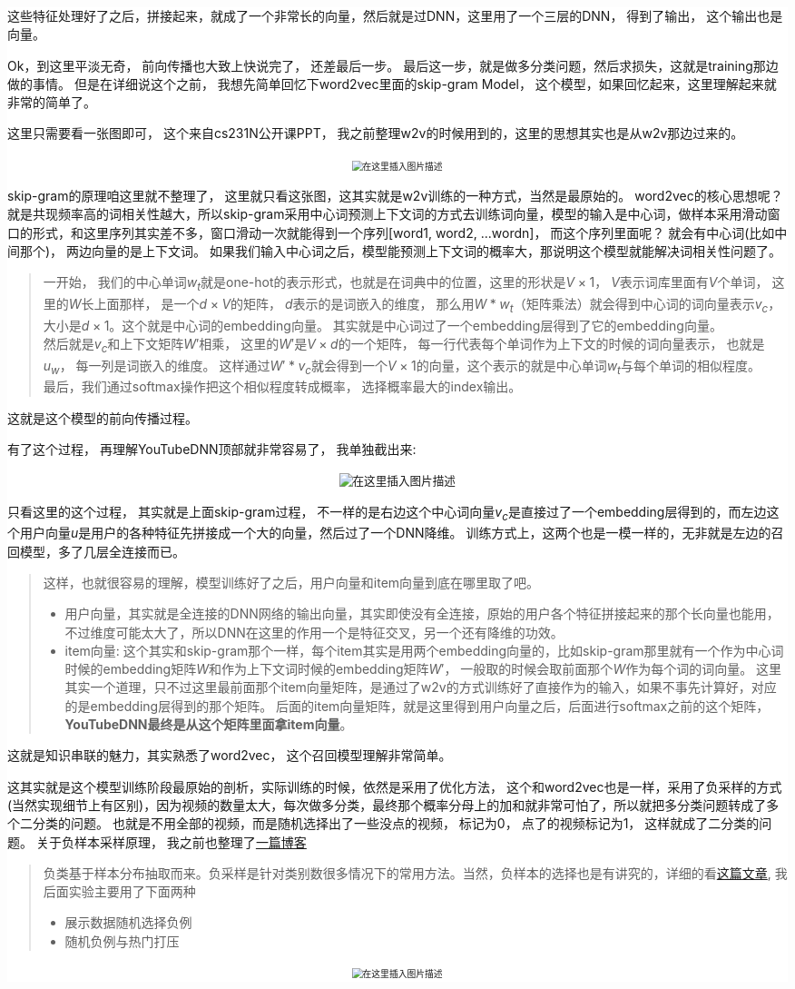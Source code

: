 这些特征处理好了之后，拼接起来，就成了一个非常长的向量，然后就是过DNN，这里用了一个三层的DNN， 得到了输出， 这个输出也是向量。

Ok，到这里平淡无奇， 前向传播也大致上快说完了， 还差最后一步。 最后这一步，就是做多分类问题，然后求损失，这就是training那边做的事情。 但是在详细说这个之前， 我想先简单回忆下word2vec里面的skip-gram Model， 这个模型，如果回忆起来，这里理解起来就非常的简单了。

这里只需要看一张图即可， 这个来自cs231N公开课PPT， 我之前整理w2v的时候用到的，这里的思想其实也是从w2v那边过来的。

<div align=center>
<img src="https://img-blog.csdnimg.cn/20200624193409649.png?x-oss-process=image/watermark,type_ZmFuZ3poZW5naGVpdGk,shadow_10,text_aHR0cHM6Ly9ibG9nLmNzZG4ubmV0L3d1emhvbmdxaWFuZw==,size_1,color_FFFFFF,t_70#pic_center" alt="在这里插入图片描述" style="zoom:70%;" /> 
</div>

skip-gram的原理咱这里就不整理了， 这里就只看这张图，这其实就是w2v训练的一种方式，当然是最原始的。 word2vec的核心思想呢？ 就是共现频率高的词相关性越大，所以skip-gram采用中心词预测上下文词的方式去训练词向量，模型的输入是中心词，做样本采用滑动窗口的形式，和这里序列其实差不多，窗口滑动一次就能得到一个序列[word1, word2, ...wordn]， 而这个序列里面呢？ 就会有中心词(比如中间那个)， 两边向量的是上下文词。 如果我们输入中心词之后，模型能预测上下文词的概率大，那说明这个模型就能解决词相关性问题了。 
>一开始， 我们的中心单词$w_t$就是one-hot的表示形式，也就是在词典中的位置，这里的形状是$V \times1$， $V$表示词库里面有$V$个单词， 这里的$W$长上面那样， 是一个$d\times V$的矩阵， $d$表示的是词嵌入的维度， 那么用$W*w_t$（矩阵乘法）就会得到中心词的词向量表示$v_c$， 大小是$d\times1$。这个就是中心词的embedding向量。 其实就是中心词过了一个embedding层得到了它的embedding向量。
><br>然后就是$v_c$和上下文矩阵$W'$相乘， 这里的$W'$是$V\times d$的一个矩阵， 每一行代表每个单词作为上下文的时候的词向量表示， 也就是$u_w$， 每一列是词嵌入的维度。 这样通过$W'*v_c$就会得到一个$V\times 1$的向量，这个表示的就是中心单词$w_t$与每个单词的相似程度。
><br>最后，我们通过softmax操作把这个相似程度转成概率， 选择概率最大的index输出。

这就是这个模型的前向传播过程。

有了这个过程， 再理解YouTubeDNN顶部就非常容易了， 我单独截出来:

<div align=center>
<img src="https://img-blog.csdnimg.cn/98811e09226f42a2be981b0aa3449ab3.png?x-oss-process=image/watermark,type_d3F5LXplbmhlaQ,shadow_50,text_Q1NETiBATWlyYWNsZTgwNzA=,size_1,color_FFFFFF,t_70,g_se,x_16#pic_center" alt="在这里插入图片描述" style="zoom:90%;" /> 
</div>

只看这里的这个过程， 其实就是上面skip-gram过程， 不一样的是右边这个中心词向量$v_c$是直接过了一个embedding层得到的，而左边这个用户向量$u$是用户的各种特征先拼接成一个大的向量，然后过了一个DNN降维。 训练方式上，这两个也是一模一样的，无非就是左边的召回模型，多了几层全连接而已。
> 这样，也就很容易的理解，模型训练好了之后，用户向量和item向量到底在哪里取了吧。
> * 用户向量，其实就是全连接的DNN网络的输出向量，其实即使没有全连接，原始的用户各个特征拼接起来的那个长向量也能用，不过维度可能太大了，所以DNN在这里的作用一个是特征交叉，另一个还有降维的功效。 
> * item向量: 这个其实和skip-gram那个一样，每个item其实是用两个embedding向量的，比如skip-gram那里就有一个作为中心词时候的embedding矩阵$W$和作为上下文词时候的embedding矩阵$W'$， 一般取的时候会取前面那个$W$作为每个词的词向量。  这里其实一个道理，只不过这里最前面那个item向量矩阵，是通过了w2v的方式训练好了直接作为的输入，如果不事先计算好，对应的是embedding层得到的那个矩阵。  后面的item向量矩阵，就是这里得到用户向量之后，后面进行softmax之前的这个矩阵， **YouTubeDNN最终是从这个矩阵里面拿item向量**。

这就是知识串联的魅力，其实熟悉了word2vec， 这个召回模型理解非常简单。

这其实就是这个模型训练阶段最原始的剖析，实际训练的时候，依然是采用了优化方法， 这个和word2vec也是一样，采用了负采样的方式(当然实现细节上有区别)，因为视频的数量太大，每次做多分类，最终那个概率分母上的加和就非常可怕了，所以就把多分类问题转成了多个二分类的问题。 也就是不用全部的视频，而是随机选择出了一些没点的视频， 标记为0， 点了的视频标记为1， 这样就成了二分类的问题。  关于负样本采样原理， 我之前也整理了[一篇博客](https://blog.csdn.net/wuzhongqiang/article/details/106979179?ops_request_misc=%257B%2522request%255Fid%2522%253A%2522164310239216780274177509%2522%252C%2522scm%2522%253A%252220140713.130102334.pc%255Fblog.%2522%257D&request_id=164310239216780274177509&biz_id=0&utm_medium=distribute.pc_search_result.none-task-blog-2~blog~first_rank_ecpm_v1~rank_v31_ecpm-1-106979179.nonecase&utm_term=word2vec&spm=1018.2226.3001.4450)
>负类基于样本分布抽取而来。负采样是针对类别数很多情况下的常用方法。当然，负样本的选择也是有讲究的，详细的看[这篇文章](https://www.zhihu.com/question/334844408/answer/2299283878), 我后面实验主要用了下面两种
>* 展示数据随机选择负例
>* 随机负例与热门打压

<div align=center>
<img src="https://img-blog.csdnimg.cn/6fe56d71de8a4d769a583f27a3ce9f40.png?x-oss-process=image/watermark,type_d3F5LXplbmhlaQ,shadow_50,text_Q1NETiBATWlyYWNsZTgwNzA=,size_1,color_FFFFFF,t_70,g_se,x_16#pic_center" alt="在这里插入图片描述" style="zoom:70%;" /> 
</div>
